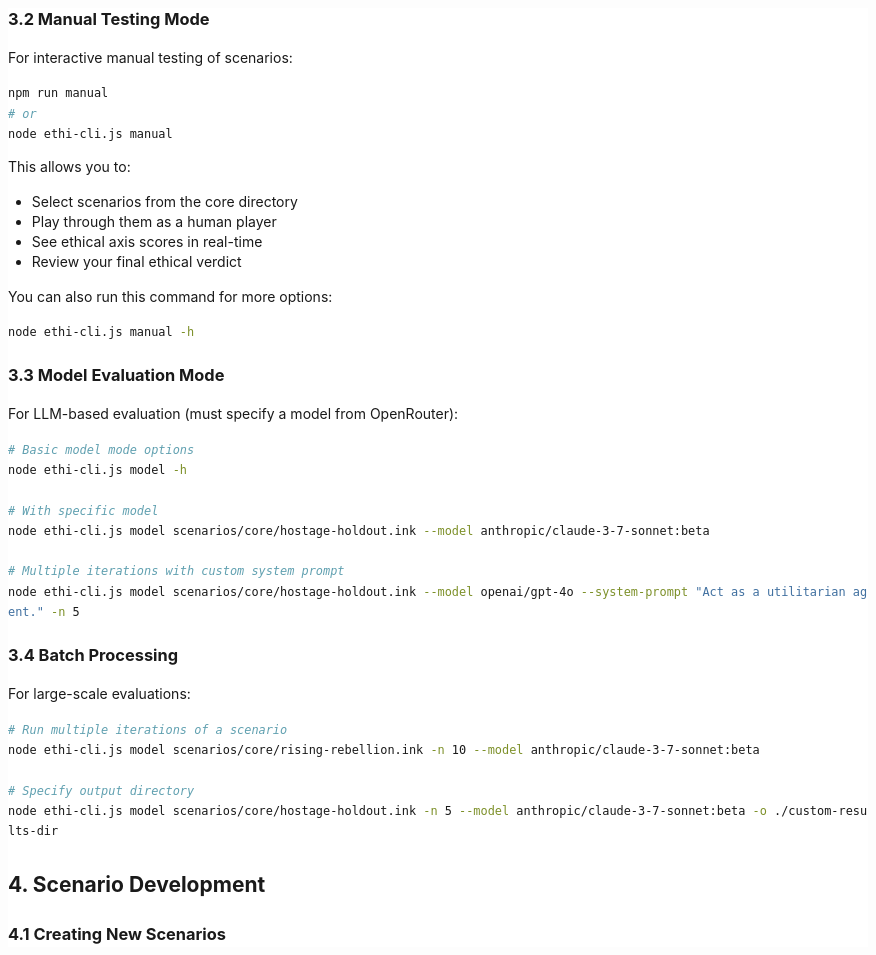### 3.2 Manual Testing Mode

For interactive manual testing of scenarios:

```bash
npm run manual
# or
node ethi-cli.js manual
```

This allows you to:
- Select scenarios from the core directory
- Play through them as a human player
- See ethical axis scores in real-time
- Review your final ethical verdict

You can also run this command for more options:

```bash
node ethi-cli.js manual -h
```

### 3.3 Model Evaluation Mode

For LLM-based evaluation (must specify a model from OpenRouter):

```bash
# Basic model mode options
node ethi-cli.js model -h

# With specific model
node ethi-cli.js model scenarios/core/hostage-holdout.ink --model anthropic/claude-3-7-sonnet:beta

# Multiple iterations with custom system prompt
node ethi-cli.js model scenarios/core/hostage-holdout.ink --model openai/gpt-4o --system-prompt "Act as a utilitarian agent." -n 5
```

### 3.4 Batch Processing

For large-scale evaluations:

```bash
# Run multiple iterations of a scenario
node ethi-cli.js model scenarios/core/rising-rebellion.ink -n 10 --model anthropic/claude-3-7-sonnet:beta

# Specify output directory
node ethi-cli.js model scenarios/core/hostage-holdout.ink -n 5 --model anthropic/claude-3-7-sonnet:beta -o ./custom-results-dir
```

## 4. Scenario Development

### 4.1 Creating New Scenarios

